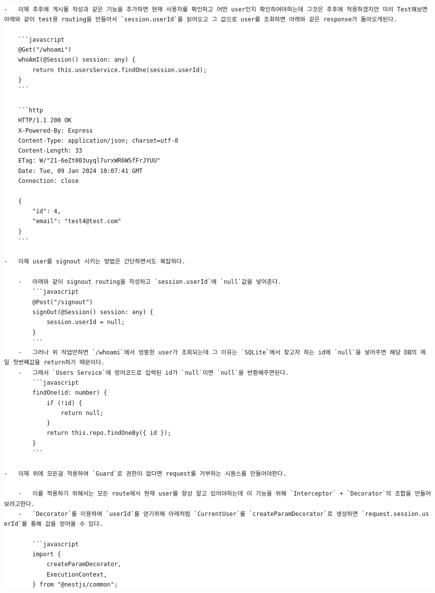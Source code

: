     -   이제 추후에 게시물 작성과 같은 기능을 추가하면 현재 사용자를 확인하고 어떤 user인지 확인하여야하는데 그것은 추후에 적용하겠지만 미리 Test해보면 아래와 같이 test용 routing을 만들어서 `session.userId`를 읽어오고 그 값으로 user를 조회하면 아래와 같은 response가 돌아오게된다.

        ```javascript
        @Get("/whoami")
        whoAmI(@Session() session: any) {
            return this.usersService.findOne(session.userId);
        }
        ```

        ```http
        HTTP/1.1 200 OK
        X-Powered-By: Express
        Content-Type: application/json; charset=utf-8
        Content-Length: 33
        ETag: W/"21-6eZt003uyql7urxWR6WSfFrJYUU"
        Date: Tue, 09 Jan 2024 10:07:41 GMT
        Connection: close

        {
            "id": 4,
            "email": "test4@test.com"
        }
        ```

    -   이제 user를 signout 시키는 방법은 간단하면서도 복잡하다.

        -   아래와 같이 signout routing을 작성하고 `session.userId`에 `null`값을 넣어준다.
            ```javascript
            @Post("/signout")
            signOut(@Session() session: any) {
                session.userId = null;
            }
            ```
        -   그러나 위 작업만하면 `/whoami`에서 엉뚱한 user가 조회되는데 그 이유는 `SQLite`에서 찾고자 하는 id에 `null`을 넣어주면 해당 DB의 제일 첫번째값을 return하기 때문이다.
        -   그래서 `Users Service`에 방어코드로 입력된 id가 `null`이면 `null`을 반환해주면된다.
            ```javascript
            findOne(id: number) {
                if (!id) {
                    return null;
                }
                return this.repo.findOneBy({ id });
            }
            ```

    -   이제 위에 모든걸 적용하여 `Guard`로 권한이 없다면 request를 거부하는 시퀀스를 만들어야한다.

        -   이를 적용하기 위해서는 모든 route에서 현재 user를 항상 알고 있어야하는데 이 기능을 위해 `Interceptor` + `Decorator`의 조합을 만들어보려고한다.
        -   `Decorator`를 이용하여 `userId`를 얻기위해 아래처럼 `CurrentUser`를 `createParamDecorator`로 생성하면 `request.session.userId`를 통해 값을 얻어올 수 있다.

            ```javascript
            import {
                createParamDecorator,
                ExecutionContext,
            } from "@nestjs/common";

